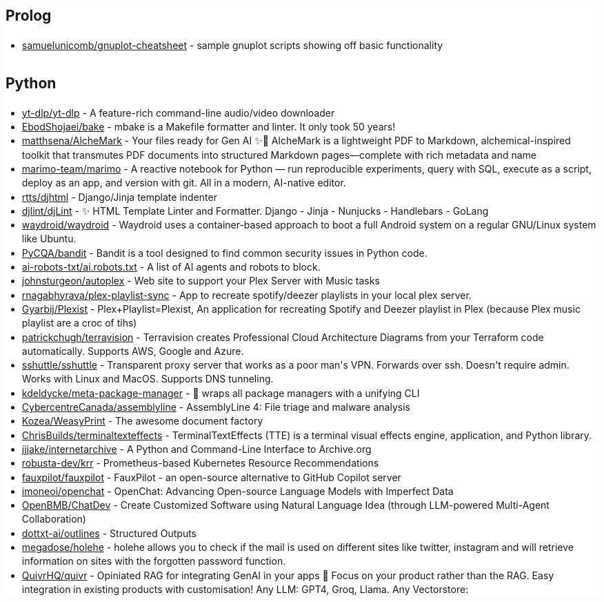 ## Prolog 

- [samuelunicomb/gnuplot-cheatsheet](https://github.com/samuelunicomb/gnuplot-cheatsheet) - sample gnuplot scripts showing off basic functionality

## Python 

- [yt-dlp/yt-dlp](https://github.com/yt-dlp/yt-dlp) - A feature-rich command-line audio/video downloader
- [EbodShojaei/bake](https://github.com/EbodShojaei/bake) - mbake is a Makefile formatter and linter. It only took 50 years!
- [matthsena/AlcheMark](https://github.com/matthsena/AlcheMark) - Your files ready for Gen AI ✨🚀 AlcheMark is a lightweight PDF to Markdown, alchemical-inspired toolkit that transmutes PDF documents into structured Markdown pages—complete with rich metadata and name
- [marimo-team/marimo](https://github.com/marimo-team/marimo) - A reactive notebook for Python — run reproducible experiments, query with SQL, execute as a script, deploy as an app, and version with git. All in a modern, AI-native editor.
- [rtts/djhtml](https://github.com/rtts/djhtml) - Django/Jinja template indenter
- [djlint/djLint](https://github.com/djlint/djLint) - ✨ HTML Template Linter and Formatter. Django - Jinja - Nunjucks - Handlebars - GoLang
- [waydroid/waydroid](https://github.com/waydroid/waydroid) - Waydroid uses a container-based approach to boot a full Android system on a regular GNU/Linux system like Ubuntu.
- [PyCQA/bandit](https://github.com/PyCQA/bandit) - Bandit is a tool designed to find common security issues in Python code.
- [ai-robots-txt/ai.robots.txt](https://github.com/ai-robots-txt/ai.robots.txt) - A list of AI agents and robots to block.
- [johnsturgeon/autoplex](https://github.com/johnsturgeon/autoplex) - Web site to support your Plex Server with Music tasks
- [rnagabhyrava/plex-playlist-sync](https://github.com/rnagabhyrava/plex-playlist-sync) - App to recreate spotify/deezer playlists in your local plex server.
- [Gyarbij/Plexist](https://github.com/Gyarbij/Plexist) - Plex+Playlist=Plexist, An application for recreating Spotify and Deezer playlist in Plex (because Plex music playlist are a croc of tihs)
- [patrickchugh/terravision](https://github.com/patrickchugh/terravision) - Terravision creates Professional Cloud Architecture Diagrams from your Terraform code automatically. Supports AWS, Google and Azure.
- [sshuttle/sshuttle](https://github.com/sshuttle/sshuttle) - Transparent proxy server that works as a poor man's VPN.  Forwards over ssh.  Doesn't require admin.  Works with Linux and MacOS.  Supports DNS tunneling.
- [kdeldycke/meta-package-manager](https://github.com/kdeldycke/meta-package-manager) - 🎁 wraps all package managers with a unifying CLI
- [CybercentreCanada/assemblyline](https://github.com/CybercentreCanada/assemblyline) - AssemblyLine 4: File triage and malware analysis
- [Kozea/WeasyPrint](https://github.com/Kozea/WeasyPrint) - The awesome document factory
- [ChrisBuilds/terminaltexteffects](https://github.com/ChrisBuilds/terminaltexteffects) - TerminalTextEffects (TTE) is a terminal visual effects engine, application, and Python library.
- [jjjake/internetarchive](https://github.com/jjjake/internetarchive) - A Python and Command-Line Interface to Archive.org
- [robusta-dev/krr](https://github.com/robusta-dev/krr) - Prometheus-based Kubernetes Resource Recommendations
- [fauxpilot/fauxpilot](https://github.com/fauxpilot/fauxpilot) - FauxPilot - an open-source alternative to GitHub Copilot server
- [imoneoi/openchat](https://github.com/imoneoi/openchat) - OpenChat: Advancing Open-source Language Models with Imperfect Data
- [OpenBMB/ChatDev](https://github.com/OpenBMB/ChatDev) - Create Customized Software using Natural Language Idea (through LLM-powered Multi-Agent Collaboration)
- [dottxt-ai/outlines](https://github.com/dottxt-ai/outlines) - Structured Outputs
- [megadose/holehe](https://github.com/megadose/holehe) - holehe allows you to check if the mail is used on different sites like twitter, instagram and will retrieve information on sites with the forgotten password function.
- [QuivrHQ/quivr](https://github.com/QuivrHQ/quivr) - Opiniated RAG for integrating GenAI in your apps 🧠   Focus on your product rather than the RAG. Easy integration in existing products with customisation!  Any LLM: GPT4, Groq, Llama. Any Vectorstore: 